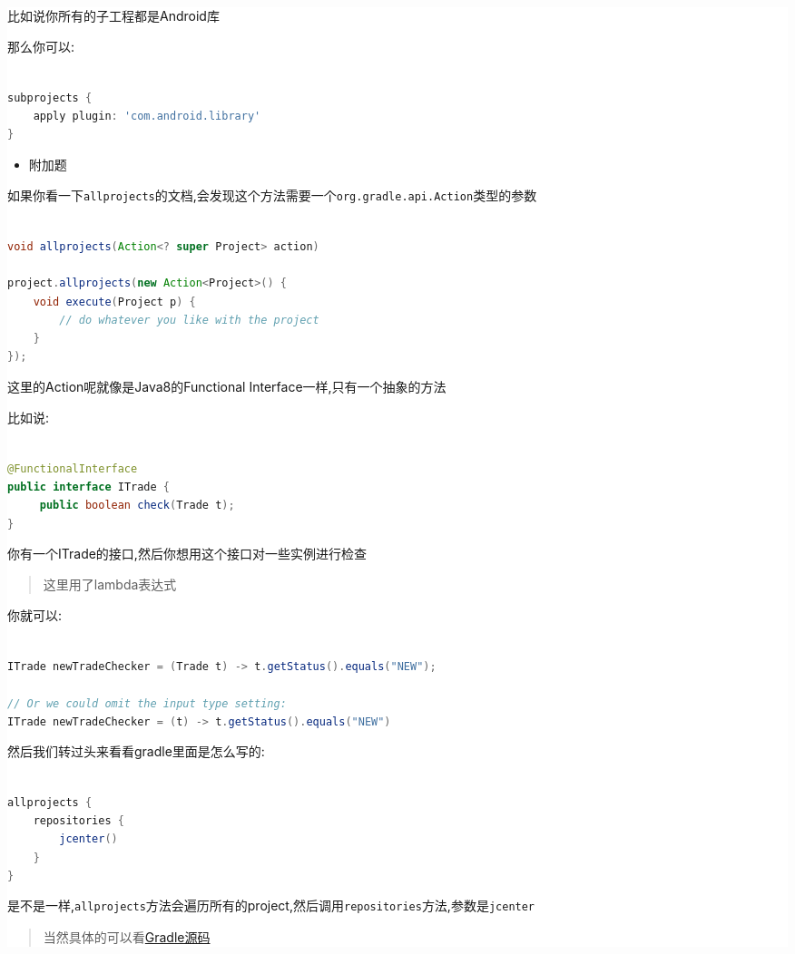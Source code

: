 比如说你所有的子工程都是Android库

那么你可以:

```groovy

subprojects {
	apply plugin: 'com.android.library'
}

```

- 附加题

如果你看一下`allprojects`的文档,会发现这个方法需要一个`org.gradle.api.Action`类型的参数

```groovy

void allprojects(Action<? super Project> action)

project.allprojects(new Action<Project>() {
	void execute(Project p) {
		// do whatever you like with the project
	}
});

```

这里的Action呢就像是Java8的Functional Interface一样,只有一个抽象的方法

比如说:

```java

@FunctionalInterface
public interface ITrade {
 	 public boolean check(Trade t);
}

```

你有一个ITrade的接口,然后你想用这个接口对一些实例进行检查

> 这里用了lambda表达式


你就可以:

```java

ITrade newTradeChecker = (Trade t) -> t.getStatus().equals("NEW");

// Or we could omit the input type setting:
ITrade newTradeChecker = (t) -> t.getStatus().equals("NEW")

```

然后我们转过头来看看gradle里面是怎么写的:

```groovy

allprojects {
	repositories {
		jcenter()
	}
}

```

是不是一样,`allprojects`方法会遍历所有的project,然后调用`repositories`方法,参数是`jcenter`


> 当然具体的可以看[Gradle源码
 ](https://github.com/gradle/gradle)
